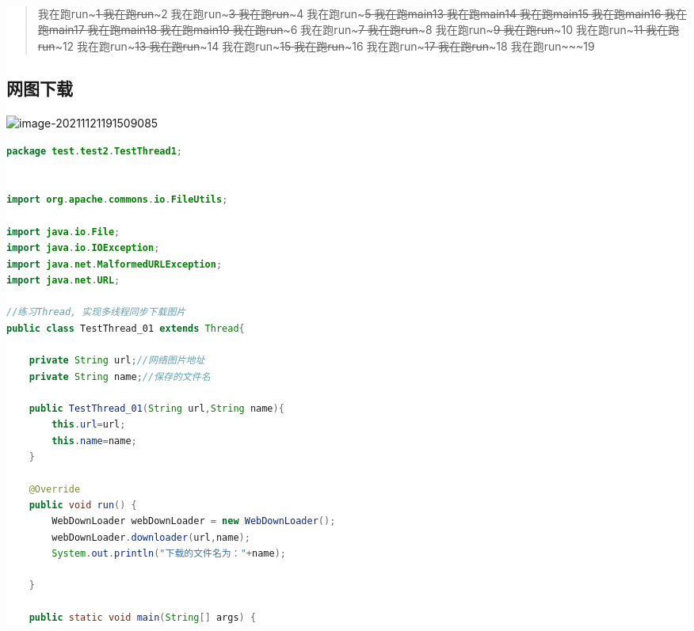 > 我在跑run~~~1
> 我在跑run~~~2
> 我在跑run~~~3
> 我在跑run~~~4
> 我在跑run~~~5
> 我在跑main13
> 我在跑main14
> 我在跑main15
> 我在跑main16
> 我在跑main17
> 我在跑main18
> 我在跑main19
> 我在跑run~~~6
> 我在跑run~~~7
> 我在跑run~~~8
> 我在跑run~~~9
> 我在跑run~~~10
> 我在跑run~~~11
> 我在跑run~~~12
> 我在跑run~~~13
> 我在跑run~~~14
> 我在跑run~~~15
> 我在跑run~~~16
> 我在跑run~~~17
> 我在跑run~~~18
> 我在跑run~~~19

## 网图下载

![image-20211121191509085](C:\Users\admin\AppData\Roaming\Typora\typora-user-images\image-20211121191509085.png)

```java
package test.test2.TestThread1;


import org.apache.commons.io.FileUtils;

import java.io.File;
import java.io.IOException;
import java.net.MalformedURLException;
import java.net.URL;

//练习Thread, 实现多线程同步下载图片
public class TestThread_01 extends Thread{

    private String url;//网络图片地址
    private String name;//保存的文件名

    public TestThread_01(String url,String name){
        this.url=url;
        this.name=name;
    }

    @Override
    public void run() {
        WebDownLoader webDownLoader = new WebDownLoader();
        webDownLoader.downloader(url,name);
        System.out.println("下载的文件名为："+name);

    }

    public static void main(String[] args) {
```
